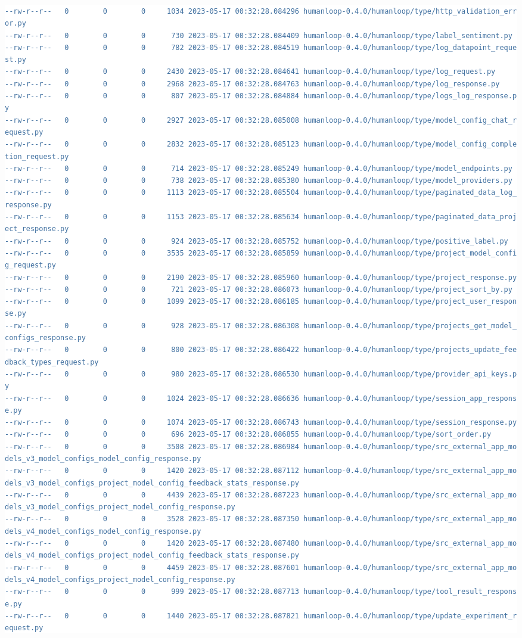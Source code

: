 ```diff
--rw-r--r--   0        0        0     1034 2023-05-17 00:32:28.084296 humanloop-0.4.0/humanloop/type/http_validation_error.py
--rw-r--r--   0        0        0      730 2023-05-17 00:32:28.084409 humanloop-0.4.0/humanloop/type/label_sentiment.py
--rw-r--r--   0        0        0      782 2023-05-17 00:32:28.084519 humanloop-0.4.0/humanloop/type/log_datapoint_request.py
--rw-r--r--   0        0        0     2430 2023-05-17 00:32:28.084641 humanloop-0.4.0/humanloop/type/log_request.py
--rw-r--r--   0        0        0     2968 2023-05-17 00:32:28.084763 humanloop-0.4.0/humanloop/type/log_response.py
--rw-r--r--   0        0        0      807 2023-05-17 00:32:28.084884 humanloop-0.4.0/humanloop/type/logs_log_response.py
--rw-r--r--   0        0        0     2927 2023-05-17 00:32:28.085008 humanloop-0.4.0/humanloop/type/model_config_chat_request.py
--rw-r--r--   0        0        0     2832 2023-05-17 00:32:28.085123 humanloop-0.4.0/humanloop/type/model_config_completion_request.py
--rw-r--r--   0        0        0      714 2023-05-17 00:32:28.085249 humanloop-0.4.0/humanloop/type/model_endpoints.py
--rw-r--r--   0        0        0      738 2023-05-17 00:32:28.085380 humanloop-0.4.0/humanloop/type/model_providers.py
--rw-r--r--   0        0        0     1113 2023-05-17 00:32:28.085504 humanloop-0.4.0/humanloop/type/paginated_data_log_response.py
--rw-r--r--   0        0        0     1153 2023-05-17 00:32:28.085634 humanloop-0.4.0/humanloop/type/paginated_data_project_response.py
--rw-r--r--   0        0        0      924 2023-05-17 00:32:28.085752 humanloop-0.4.0/humanloop/type/positive_label.py
--rw-r--r--   0        0        0     3535 2023-05-17 00:32:28.085859 humanloop-0.4.0/humanloop/type/project_model_config_request.py
--rw-r--r--   0        0        0     2190 2023-05-17 00:32:28.085960 humanloop-0.4.0/humanloop/type/project_response.py
--rw-r--r--   0        0        0      721 2023-05-17 00:32:28.086073 humanloop-0.4.0/humanloop/type/project_sort_by.py
--rw-r--r--   0        0        0     1099 2023-05-17 00:32:28.086185 humanloop-0.4.0/humanloop/type/project_user_response.py
--rw-r--r--   0        0        0      928 2023-05-17 00:32:28.086308 humanloop-0.4.0/humanloop/type/projects_get_model_configs_response.py
--rw-r--r--   0        0        0      800 2023-05-17 00:32:28.086422 humanloop-0.4.0/humanloop/type/projects_update_feedback_types_request.py
--rw-r--r--   0        0        0      980 2023-05-17 00:32:28.086530 humanloop-0.4.0/humanloop/type/provider_api_keys.py
--rw-r--r--   0        0        0     1024 2023-05-17 00:32:28.086636 humanloop-0.4.0/humanloop/type/session_app_response.py
--rw-r--r--   0        0        0     1074 2023-05-17 00:32:28.086743 humanloop-0.4.0/humanloop/type/session_response.py
--rw-r--r--   0        0        0      696 2023-05-17 00:32:28.086855 humanloop-0.4.0/humanloop/type/sort_order.py
--rw-r--r--   0        0        0     3508 2023-05-17 00:32:28.086984 humanloop-0.4.0/humanloop/type/src_external_app_models_v3_model_configs_model_config_response.py
--rw-r--r--   0        0        0     1420 2023-05-17 00:32:28.087112 humanloop-0.4.0/humanloop/type/src_external_app_models_v3_model_configs_project_model_config_feedback_stats_response.py
--rw-r--r--   0        0        0     4439 2023-05-17 00:32:28.087223 humanloop-0.4.0/humanloop/type/src_external_app_models_v3_model_configs_project_model_config_response.py
--rw-r--r--   0        0        0     3528 2023-05-17 00:32:28.087350 humanloop-0.4.0/humanloop/type/src_external_app_models_v4_model_configs_model_config_response.py
--rw-r--r--   0        0        0     1420 2023-05-17 00:32:28.087480 humanloop-0.4.0/humanloop/type/src_external_app_models_v4_model_configs_project_model_config_feedback_stats_response.py
--rw-r--r--   0        0        0     4459 2023-05-17 00:32:28.087601 humanloop-0.4.0/humanloop/type/src_external_app_models_v4_model_configs_project_model_config_response.py
--rw-r--r--   0        0        0      999 2023-05-17 00:32:28.087713 humanloop-0.4.0/humanloop/type/tool_result_response.py
--rw-r--r--   0        0        0     1440 2023-05-17 00:32:28.087821 humanloop-0.4.0/humanloop/type/update_experiment_request.py
```